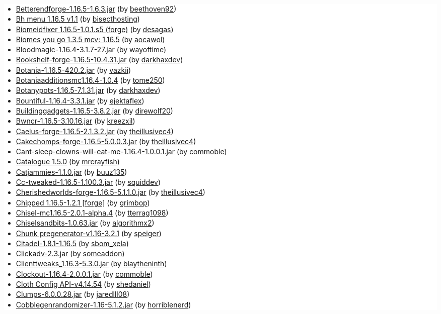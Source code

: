 - [Betterendforge-1.16.5-1.6.3.jar](https://www.curseforge.com/minecraft/mc-mods/betterend-forge-port/files/3467948) (by [beethoven92](https://www.curseforge.com/members/beethoven92/projects))
- [Bh menu 1.16.5 v1.1](https://www.curseforge.com/minecraft/mc-mods/bisecthosting-server-integration-menu-forge/files/3670354) (by [bisecthosting](https://www.curseforge.com/members/bisecthosting/projects))
- [Biomeidfixer 1.16.5-1.0.1.s5 (forge)](https://www.curseforge.com/minecraft/mc-mods/biome-id-fixer/files/3446595) (by [desagas](https://www.curseforge.com/members/desagas/projects))
- [Biomes you go 1.3.5 mcv: 1.16.5](https://www.curseforge.com/minecraft/mc-mods/oh-the-biomes-youll-go/files/3485079) (by [aocawol](https://www.curseforge.com/members/aocawol/projects))
- [Bloodmagic-1.16.4-3.1.7-27.jar](https://www.curseforge.com/minecraft/mc-mods/blood-magic/files/3568763) (by [wayoftime](https://www.curseforge.com/members/wayoftime/projects))
- [Bookshelf-forge-1.16.5-10.4.31.jar](https://www.curseforge.com/minecraft/mc-mods/bookshelf/files/3604213) (by [darkhaxdev](https://www.curseforge.com/members/darkhaxdev/projects))
- [Botania-1.16.5-420.2.jar](https://www.curseforge.com/minecraft/mc-mods/botania/files/3608755) (by [vazkii](https://www.curseforge.com/members/vazkii/projects))
- [Botaniaadditionsmc1.16.4-1.0.4](https://www.curseforge.com/minecraft/mc-mods/botania-additions/files/3139471) (by [tome250](https://www.curseforge.com/members/tome250/projects))
- [Botanypots-1.16.5-7.1.31.jar](https://www.curseforge.com/minecraft/mc-mods/botany-pots/files/3645648) (by [darkhaxdev](https://www.curseforge.com/members/darkhaxdev/projects))
- [Bountiful-1.16.4-3.3.1.jar](https://www.curseforge.com/minecraft/mc-mods/bountiful/files/3239647) (by [ejektaflex](https://www.curseforge.com/members/ejektaflex/projects))
- [Buildinggadgets-1.16.5-3.8.2.jar](https://www.curseforge.com/minecraft/mc-mods/building-gadgets/files/3498508) (by [direwolf20](https://www.curseforge.com/members/direwolf20/projects))
- [Bwncr-1.16.5-3.10.16.jar](https://www.curseforge.com/minecraft/mc-mods/bad-wither-no-cookie-reloaded/files/3430455) (by [kreezxil](https://www.curseforge.com/members/kreezxil/projects))
- [Caelus-forge-1.16.5-2.1.3.2.jar](https://www.curseforge.com/minecraft/mc-mods/caelus/files/3522094) (by [theillusivec4](https://www.curseforge.com/members/theillusivec4/projects))
- [Cakechomps-forge-1.16.5-5.0.0.3.jar](https://www.curseforge.com/minecraft/mc-mods/cake-chomps/files/3464437) (by [theillusivec4](https://www.curseforge.com/members/theillusivec4/projects))
- [Cant-sleep-clowns-will-eat-me-1.16.4-1.0.0.1.jar](https://www.curseforge.com/minecraft/mc-mods/cant-sleep-clowns-will-eat-me/files/3155313) (by [commoble](https://www.curseforge.com/members/commoble/projects))
- [Catalogue 1.5.0](https://www.curseforge.com/minecraft/mc-mods/catalogue/files/3529457) (by [mrcrayfish](https://www.curseforge.com/members/mrcrayfish/projects))
- [Catjammies-1.1.0.jar](https://www.curseforge.com/minecraft/mc-mods/cat-jammies/files/3252734) (by [buuz135](https://www.curseforge.com/members/buuz135/projects))
- [Cc-tweaked-1.16.5-1.100.3.jar](https://www.curseforge.com/minecraft/mc-mods/cc-tweaked/files/3670779) (by [squiddev](https://www.curseforge.com/members/squiddev/projects))
- [Cherishedworlds-forge-1.16.5-5.1.1.0.jar](https://www.curseforge.com/minecraft/mc-mods/cherished-worlds/files/3372376) (by [theillusivec4](https://www.curseforge.com/members/theillusivec4/projects))
- [Chipped 1.16.5-1.2.1 [forge]](https://www.curseforge.com/minecraft/mc-mods/chipped/files/3591185) (by [grimbop](https://www.curseforge.com/members/grimbop/projects))
- [Chisel-mc1.16.5-2.0.1-alpha.4](https://www.curseforge.com/minecraft/mc-mods/chisel/files/3376782) (by [tterrag1098](https://www.curseforge.com/members/tterrag1098/projects))
- [Chiselsandbits-1.0.63.jar](https://www.curseforge.com/minecraft/mc-mods/chisels-bits/files/3593643) (by [algorithmx2](https://www.curseforge.com/members/algorithmx2/projects))
- [Chunk pregenerator-v1.16-3.2.1](https://www.curseforge.com/minecraft/mc-mods/chunkpregenerator/files/3534451) (by [speiger](https://www.curseforge.com/members/speiger/projects))
- [Citadel-1.8.1-1.16.5](https://www.curseforge.com/minecraft/mc-mods/citadel/files/3441028) (by [sbom_xela](https://www.curseforge.com/members/sbom_xela/projects))
- [Clickadv-2.3.jar](https://www.curseforge.com/minecraft/mc-mods/clickable-advancements/files/3649028) (by [someaddon](https://www.curseforge.com/members/someaddon/projects))
- [Clienttweaks_1.16.3-5.3.0.jar](https://www.curseforge.com/minecraft/mc-mods/client-tweaks/files/3222131) (by [blaytheninth](https://www.curseforge.com/members/blaytheninth/projects))
- [Clockout-1.16.4-2.0.0.1.jar](https://www.curseforge.com/minecraft/mc-mods/clockout/files/3120864) (by [commoble](https://www.curseforge.com/members/commoble/projects))
- [Cloth Config API-v4.14.54](https://www.curseforge.com/minecraft/mc-mods/cloth-config-forge/files/3641085) (by [shedaniel](https://www.curseforge.com/members/shedaniel/projects))
- [Clumps-6.0.0.28.jar](https://www.curseforge.com/minecraft/mc-mods/clumps/files/3658432) (by [jaredlll08](https://www.curseforge.com/members/jaredlll08/projects))
- [Cobblegenrandomizer-1.16-5.1.2.jar](https://www.curseforge.com/minecraft/mc-mods/cobblegenrandomizer/files/3147020) (by [horriblenerd](https://www.curseforge.com/members/horriblenerd/projects))